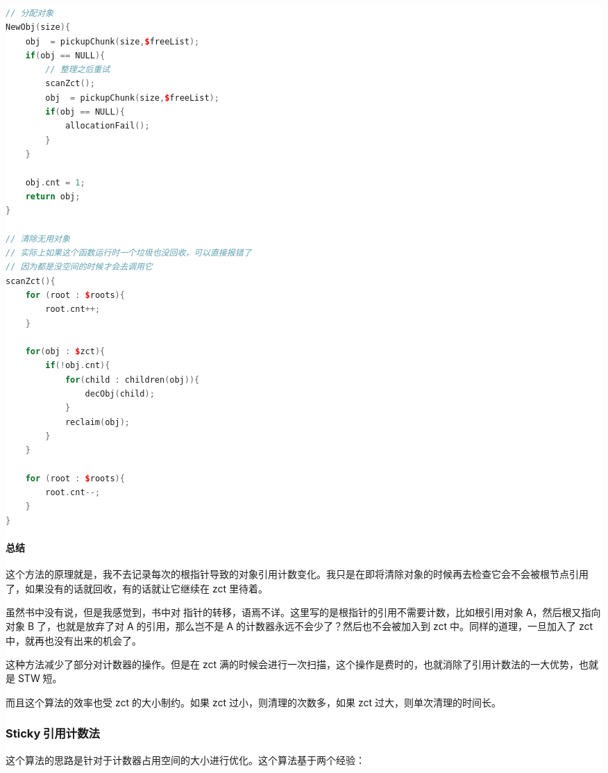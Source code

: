 ```cpp
// 分配对象
NewObj(size){
    obj  = pickupChunk(size,$freeList);
    if(obj == NULL){
        // 整理之后重试
        scanZct();
        obj  = pickupChunk(size,$freeList);
        if(obj == NULL){
            allocationFail();
        }
    }

    obj.cnt = 1;
    return obj; 
}

// 清除无用对象
// 实际上如果这个函数运行时一个垃圾也没回收，可以直接报错了
// 因为都是没空间的时候才会去调用它
scanZct(){
    for (root : $roots){
        root.cnt++;
    }

    for(obj : $zct){
        if(!obj.cnt){
            for(child : children(obj)){
                decObj(child);
            }
            reclaim(obj);
        }
    }

    for (root : $roots){
        root.cnt--;
    }
}
```

#### 总结

这个方法的原理就是，我不去记录每次的根指针导致的对象引用计数变化。我只是在即将清除对象的时候再去检查它会不会被根节点引用了，如果没有的话就回收，有的话就让它继续在 zct 里待着。

虽然书中没有说，但是我感觉到，书中对 指针的转移，语焉不详。这里写的是根指针的引用不需要计数，比如根引用对象 A，然后根又指向对象 B 了，也就是放弃了对 A 的引用，那么岂不是 A 的计数器永远不会少了？然后也不会被加入到 zct 中。同样的道理，一旦加入了 zct 中，就再也没有出来的机会了。

这种方法减少了部分对计数器的操作。但是在 zct 满的时候会进行一次扫描，这个操作是费时的，也就消除了引用计数法的一大优势，也就是 STW 短。

而且这个算法的效率也受 zct 的大小制约。如果 zct 过小，则清理的次数多，如果 zct 过大，则单次清理的时间长。

### Sticky 引用计数法

这个算法的思路是针对于计数器占用空间的大小进行优化。这个算法基于两个经验：
